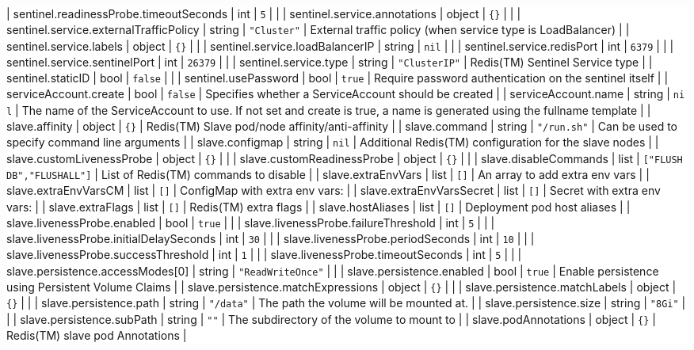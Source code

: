 | sentinel.readinessProbe.timeoutSeconds | int | `5` |  |
| sentinel.service.annotations | object | `{}` |  |
| sentinel.service.externalTrafficPolicy | string | `"Cluster"` | External traffic policy (when service type is LoadBalancer) |
| sentinel.service.labels | object | `{}` |  |
| sentinel.service.loadBalancerIP | string | `nil` |  |
| sentinel.service.redisPort | int | `6379` |  |
| sentinel.service.sentinelPort | int | `26379` |  |
| sentinel.service.type | string | `"ClusterIP"` | Redis(TM) Sentinel Service type |
| sentinel.staticID | bool | `false` |  |
| sentinel.usePassword | bool | `true` | Require password authentication on the sentinel itself |
| serviceAccount.create | bool | `false` | Specifies whether a ServiceAccount should be created |
| serviceAccount.name | string | `nil` | The name of the ServiceAccount to use. If not set and create is true, a name is generated using the fullname template |
| slave.affinity | object | `{}` | Redis(TM) Slave pod/node affinity/anti-affinity |
| slave.command | string | `"/run.sh"` | Can be used to specify command line arguments |
| slave.configmap | string | `nil` | Additional Redis(TM) configuration for the slave nodes |
| slave.customLivenessProbe | object | `{}` |  |
| slave.customReadinessProbe | object | `{}` |  |
| slave.disableCommands | list | `["FLUSHDB","FLUSHALL"]` | List of Redis(TM) commands to disable |
| slave.extraEnvVars | list | `[]` | An array to add extra env vars |
| slave.extraEnvVarsCM | list | `[]` | ConfigMap with extra env vars: |
| slave.extraEnvVarsSecret | list | `[]` | Secret with extra env vars: |
| slave.extraFlags | list | `[]` | Redis(TM) extra flags |
| slave.hostAliases | list | `[]` | Deployment pod host aliases |
| slave.livenessProbe.enabled | bool | `true` |  |
| slave.livenessProbe.failureThreshold | int | `5` |  |
| slave.livenessProbe.initialDelaySeconds | int | `30` |  |
| slave.livenessProbe.periodSeconds | int | `10` |  |
| slave.livenessProbe.successThreshold | int | `1` |  |
| slave.livenessProbe.timeoutSeconds | int | `5` |  |
| slave.persistence.accessModes[0] | string | `"ReadWriteOnce"` |  |
| slave.persistence.enabled | bool | `true` | Enable persistence using Persistent Volume Claims |
| slave.persistence.matchExpressions | object | `{}` |  |
| slave.persistence.matchLabels | object | `{}` |  |
| slave.persistence.path | string | `"/data"` | The path the volume will be mounted at. |
| slave.persistence.size | string | `"8Gi"` |  |
| slave.persistence.subPath | string | `""` | The subdirectory of the volume to mount to |
| slave.podAnnotations | object | `{}` | Redis(TM) slave pod Annotations |

[resource-units]: https://kubernetes.io/docs/concepts/configuration/manage-resources-containers/#resource-units-in-kubernetes
[prometheus-operator]: https://github.com/coreos/prometheus-operator